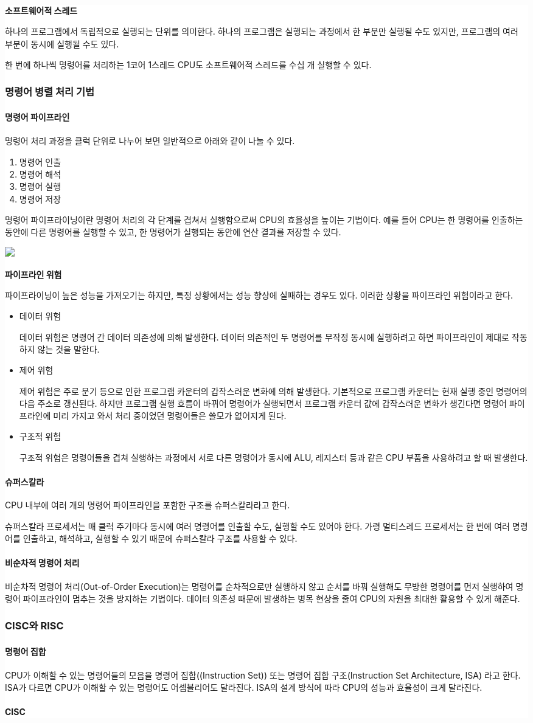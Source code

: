 **소프트웨어적 스레드**

하나의 프로그램에서 독립적으로 실행되는 단위를 의미한다. 하나의 프로그램은 실행되는 과정에서 한 부분만 실행될 수도 있지만, 프로그램의 여러 부분이 동시에 실행될 수도 있다.

한 번에 하나씩 명령어를 처리하는 1코어 1스레드 CPU도 소프트웨어적 스레드를 수십 개 실행할 수 있다.

### 명령어 병렬 처리 기법

#### 명령어 파이프라인

명령어 처리 과정을 클럭 단위로 나누어 보면 일반적으로 아래와 같이 나눌 수 있다.

1. 명령어 인출
2. 명령어 해석
3. 명령어 실행
4. 명령어 저장

명령어 파이프라이닝이란 명령어 처리의 각 단계를 겹쳐서 실행함으로써 CPU의 효율성을 높이는 기법이다. 예를 들어 CPU는 한 명령어를 인출하는 동안에 다른 명령어를 실행할 수 있고, 한 명령어가 실행되는 동안에 연산 결과를 저장할 수 있다.

![](https://csnote.net/assets/img/arch/pipeline.png)

**파이프라인 위험**

파이프라이닝이 높은 성능을 가져오기는 하지만, 특정 상황에서는 성능 향상에 실패하는 경우도 있다. 이러한 상황을 파이프라인 위험이라고 한다.

- 데이터 위험

  데이터 위험은 명령어 간 데이터 의존성에 의해 발생한다. 데이터 의존적인 두 명령어를 무작정 동시에 실행하려고 하면 파이프라인이 제대로 작동하지 않는 것을 말한다.

- 제어 위험

  제어 위험은 주로 분기 등으로 인한 프로그램 카운터의 갑작스러운 변화에 의해 발생한다. 기본적으로 프로그램 카운터는 현재 실행 중인 명령어의 다음 주소로 갱신된다. 하지만 프로그램 실행 흐름이 바뀌어 명령어가 실행되면서 프로그램 카운터 값에 갑작스러운 변화가 생긴다면 명령어 파이프라인에 미리 가지고 와서 처리 중이었던 명령어들은 쓸모가 없어지게 된다.

- 구조적 위험

  구조적 위험은 명령어들을 겹쳐 실행하는 과정에서 서로 다른 명령어가 동시에 ALU, 레지스터 등과 같은 CPU 부품을 사용하려고 할 때 발생한다.

#### 슈퍼스칼라

CPU 내부에 여러 개의 명령어 파이프라인을 포함한 구조를 슈퍼스칼라라고 한다.

슈퍼스칼라 프로세서는 매 클럭 주기마다 동시에 여러 명령어를 인출할 수도, 실행할 수도 있어야 한다. 가령 멀티스레드 프로세서는 한 번에 여러 명령어를 인출하고, 해석하고, 실행할 수 있기 때문에 슈퍼스칼라 구조를 사용할 수 있다.

#### 비순차적 명령어 처리

비순차적 명령어 처리(Out-of-Order Execution)는 명령어를 순차적으로만 실행하지 않고 순서를 바꿔 실행해도 무방한 명령어를 먼저 실행하여 명령어 파이프라인이 멈추는 것을 방지하는 기법이다. 데이터 의존성 때문에 발생하는 병목 현상을 줄여 CPU의 자원을 최대한 활용할 수 있게 해준다.

### CISC와 RISC

#### 명령어 집합

CPU가 이해할 수 있는 명령어들의 모음을 명령어 집합((Instruction Set)) 또는 명령어 집합 구조(Instruction Set Architecture, ISA) 라고 한다. ISA가 다르면 CPU가 이해할 수 있는 명령어도 어셈블리어도 달라진다. ISA의 설계 방식에 따라 CPU의 성능과 효율성이 크게 달라진다.

#### CISC

